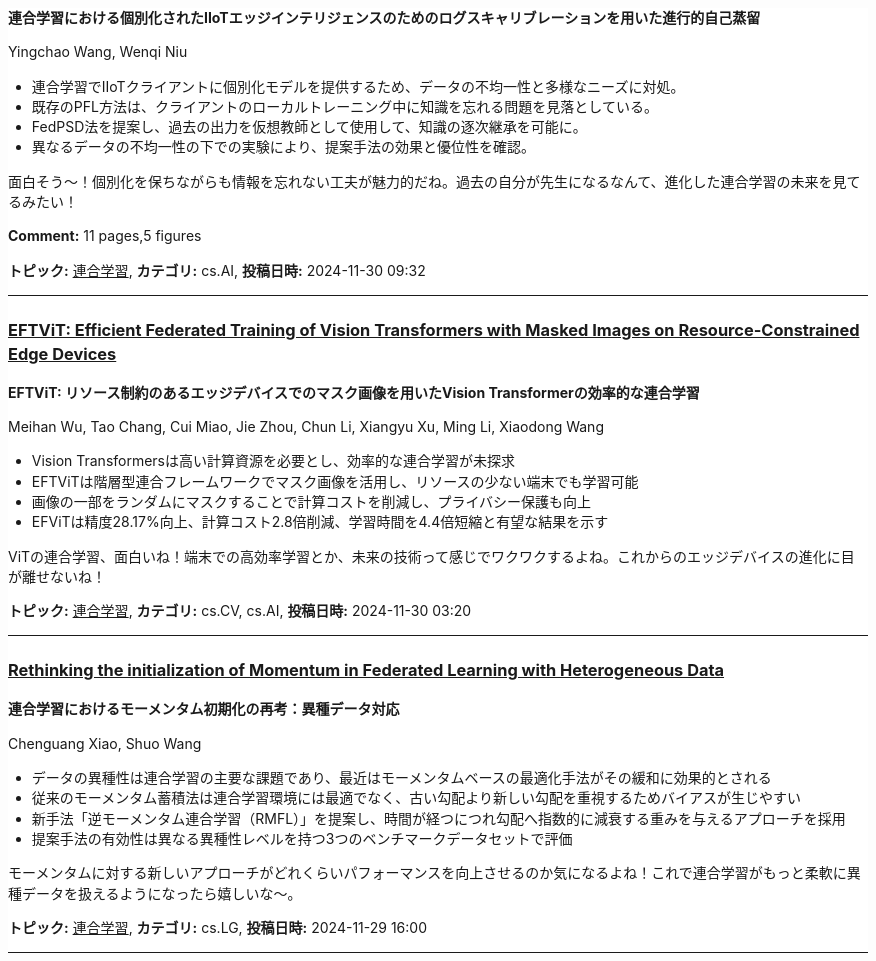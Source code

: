 **連合学習における個別化されたIIoTエッジインテリジェンスのためのログスキャリブレーションを用いた進行的自己蒸留**

Yingchao Wang, Wenqi Niu

- 連合学習でIIoTクライアントに個別化モデルを提供するため、データの不均一性と多様なニーズに対処。
- 既存のPFL方法は、クライアントのローカルトレーニング中に知識を忘れる問題を見落としている。
- FedPSD法を提案し、過去の出力を仮想教師として使用して、知識の逐次継承を可能に。
- 異なるデータの不均一性の下での実験により、提案手法の効果と優位性を確認。

面白そう〜！個別化を保ちながらも情報を忘れない工夫が魅力的だね。過去の自分が先生になるなんて、進化した連合学習の未来を見てるみたい！

**Comment:** 11 pages,5 figures

**トピック:** [連合学習](../../fl), **カテゴリ:** cs.AI, **投稿日時:** 2024-11-30 09:32


- - -

### [EFTViT: Efficient Federated Training of Vision Transformers with Masked Images on Resource-Constrained Edge Devices](http://arxiv.org/abs/2412.00334)

**EFTViT: リソース制約のあるエッジデバイスでのマスク画像を用いたVision Transformerの効率的な連合学習**

Meihan Wu, Tao Chang, Cui Miao, Jie Zhou, Chun Li, Xiangyu Xu, Ming Li, Xiaodong Wang

- Vision Transformersは高い計算資源を必要とし、効率的な連合学習が未探求
- EFTViTは階層型連合フレームワークでマスク画像を活用し、リソースの少ない端末でも学習可能
- 画像の一部をランダムにマスクすることで計算コストを削減し、プライバシー保護も向上
- EFViTは精度28.17%向上、計算コスト2.8倍削減、学習時間を4.4倍短縮と有望な結果を示す

ViTの連合学習、面白いね！端末での高効率学習とか、未来の技術って感じでワクワクするよね。これからのエッジデバイスの進化に目が離せないね！



**トピック:** [連合学習](../../fl), **カテゴリ:** cs.CV, cs.AI, **投稿日時:** 2024-11-30 03:20


- - -

### [Rethinking the initialization of Momentum in Federated Learning with Heterogeneous Data](http://arxiv.org/abs/2411.19798)

**連合学習におけるモーメンタム初期化の再考：異種データ対応**

Chenguang Xiao, Shuo Wang

- データの異種性は連合学習の主要な課題であり、最近はモーメンタムベースの最適化手法がその緩和に効果的とされる
- 従来のモーメンタム蓄積法は連合学習環境には最適でなく、古い勾配より新しい勾配を重視するためバイアスが生じやすい
- 新手法「逆モーメンタム連合学習（RMFL）」を提案し、時間が経つにつれ勾配へ指数的に減衰する重みを与えるアプローチを採用
- 提案手法の有効性は異なる異種性レベルを持つ3つのベンチマークデータセットで評価

モーメンタムに対する新しいアプローチがどれくらいパフォーマンスを向上させるのか気になるよね！これで連合学習がもっと柔軟に異種データを扱えるようになったら嬉しいな～。



**トピック:** [連合学習](../../fl), **カテゴリ:** cs.LG, **投稿日時:** 2024-11-29 16:00


- - -
